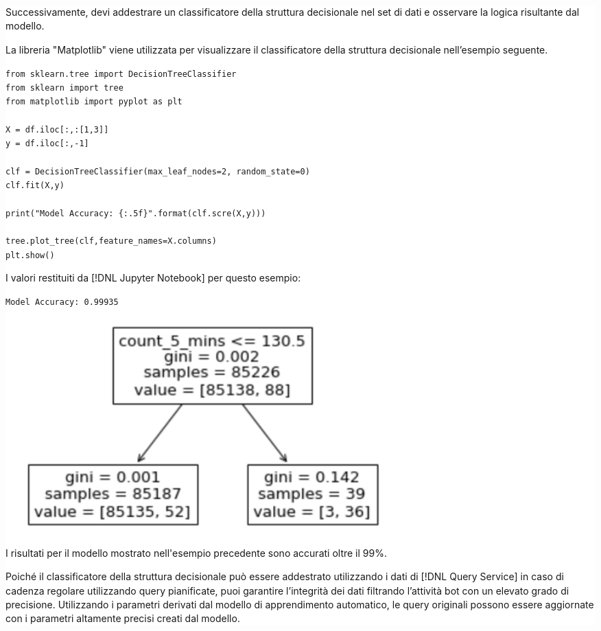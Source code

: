 Successivamente, devi addestrare un classificatore della struttura decisionale nel set di dati e osservare la logica risultante dal modello.

La libreria &quot;Matplotlib&quot; viene utilizzata per visualizzare il classificatore della struttura decisionale nell’esempio seguente.

```shell
from sklearn.tree import DecisionTreeClassifier
from sklearn import tree
from matplotlib import pyplot as plt

X = df.iloc[:,:[1,3]]
y = df.iloc[:,-1]

clf = DecisionTreeClassifier(max_leaf_nodes=2, random_state=0)
clf.fit(X,y)

print("Model Accuracy: {:.5f}".format(clf.scre(X,y)))

tree.plot_tree(clf,feature_names=X.columns)
plt.show()
```

I valori restituiti da [!DNL Jupyter Notebook] per questo esempio:

```text
Model Accuracy: 0.99935
```

![Uscita statistica da [!DNL Jupyter Notebook] modello di apprendimento automatico.](../images/use-cases/jupiter-notebook-output.png)

I risultati per il modello mostrato nell&#39;esempio precedente sono accurati oltre il 99%.

Poiché il classificatore della struttura decisionale può essere addestrato utilizzando i dati di [!DNL Query Service] in caso di cadenza regolare utilizzando query pianificate, puoi garantire l’integrità dei dati filtrando l’attività bot con un elevato grado di precisione. Utilizzando i parametri derivati dal modello di apprendimento automatico, le query originali possono essere aggiornate con i parametri altamente precisi creati dal modello.
